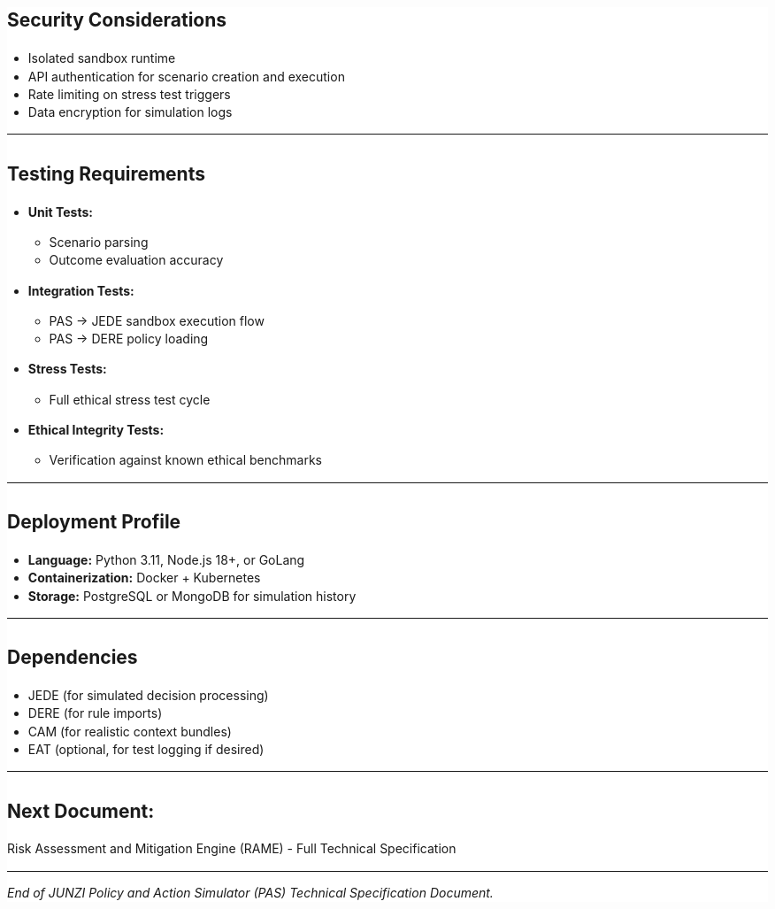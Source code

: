 
## Security Considerations

- Isolated sandbox runtime
- API authentication for scenario creation and execution
- Rate limiting on stress test triggers
- Data encryption for simulation logs

---

## Testing Requirements

- **Unit Tests:**

  - Scenario parsing
  - Outcome evaluation accuracy

- **Integration Tests:**

  - PAS → JEDE sandbox execution flow
  - PAS → DERE policy loading

- **Stress Tests:**

  - Full ethical stress test cycle

- **Ethical Integrity Tests:**

  - Verification against known ethical benchmarks

---

## Deployment Profile

- **Language:** Python 3.11, Node.js 18+, or GoLang
- **Containerization:** Docker + Kubernetes
- **Storage:** PostgreSQL or MongoDB for simulation history

---

## Dependencies

- JEDE (for simulated decision processing)
- DERE (for rule imports)
- CAM (for realistic context bundles)
- EAT (optional, for test logging if desired)

---

## Next Document:

Risk Assessment and Mitigation Engine (RAME) - Full Technical Specification

---

*End of JUNZI Policy and Action Simulator (PAS) Technical Specification Document.*

